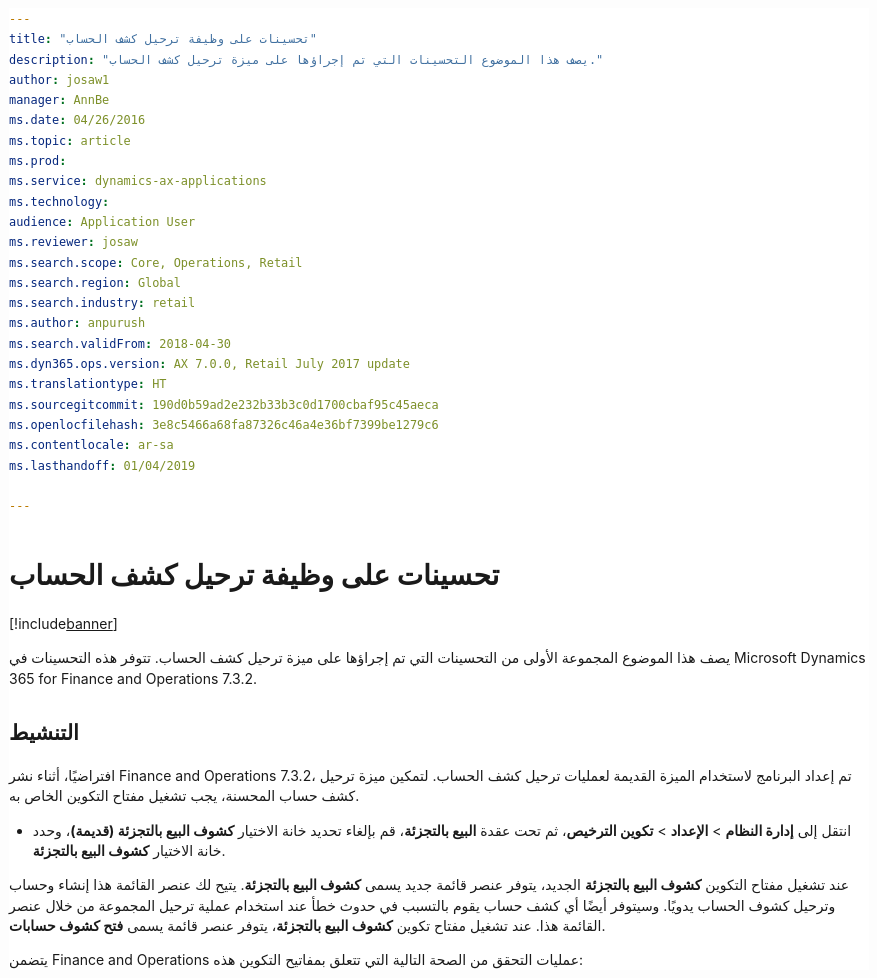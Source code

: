```yaml
---
title: "تحسينات على وظيفة ترحيل كشف الحساب"
description: "يصف هذا الموضوع التحسينات التي تم إجراؤها على ميزة ترحيل كشف الحساب."
author: josaw1
manager: AnnBe
ms.date: 04/26/2016
ms.topic: article
ms.prod: 
ms.service: dynamics-ax-applications
ms.technology: 
audience: Application User
ms.reviewer: josaw
ms.search.scope: Core, Operations, Retail
ms.search.region: Global
ms.search.industry: retail
ms.author: anpurush
ms.search.validFrom: 2018-04-30
ms.dyn365.ops.version: AX 7.0.0, Retail July 2017 update
ms.translationtype: HT
ms.sourcegitcommit: 190d0b59ad2e232b33b3c0d1700cbaf95c45aeca
ms.openlocfilehash: 3e8c5466a68fa87326c46a4e36bf7399be1279c6
ms.contentlocale: ar-sa
ms.lasthandoff: 01/04/2019

---
```


# <a name="improvements-to-statement-posting-functionality"></a>تحسينات على وظيفة ترحيل كشف الحساب

[!include[banner](includes/banner.md)]

يصف هذا الموضوع المجموعة الأولى من التحسينات التي تم إجراؤها على ميزة ترحيل كشف الحساب. تتوفر هذه التحسينات في Microsoft Dynamics 365 for Finance and Operations 7.3.2.

## <a name="activation"></a>التنشيط

افتراضيًا، أثناء نشر Finance and Operations 7.3.2، تم إعداد البرنامج لاستخدام الميزة القديمة لعمليات ترحيل كشف الحساب. لتمكين ميزة ترحيل كشف حساب المحسنة، يجب تشغيل مفتاح التكوين الخاص به.

- انتقل إلى **إدارة النظام** \> **الإعداد** \> **تكوين الترخيص**، ثم تحت عقدة **البيع بالتجزئة**، قم بإلغاء تحديد خانة الاختيار **كشوف البيع بالتجزئة (قديمة)**، وحدد خانة الاختيار **كشوف البيع بالتجزئة‬**.

عند تشغيل مفتاح التكوين **كشوف البيع بالتجزئة** الجديد، يتوفر عنصر قائمة جديد يسمى **كشوف البيع بالتجزئة**. يتيح لك عنصر القائمة هذا إنشاء وحساب وترحيل كشوف الحساب يدويًا. وسيتوفر أيضًا أي كشف حساب يقوم بالتسبب في حدوث خطأ عند استخدام عملية ترحيل المجموعة من خلال عنصر القائمة هذا. عند تشغيل مفتاح تكوين **كشوف البيع بالتجزئة**، يتوفر عنصر قائمة يسمى **‏‫فتح كشوف حسابات‬**.

يتضمن Finance and Operations عمليات التحقق من الصحة التالية التي تتعلق بمفاتيح التكوين هذه:
